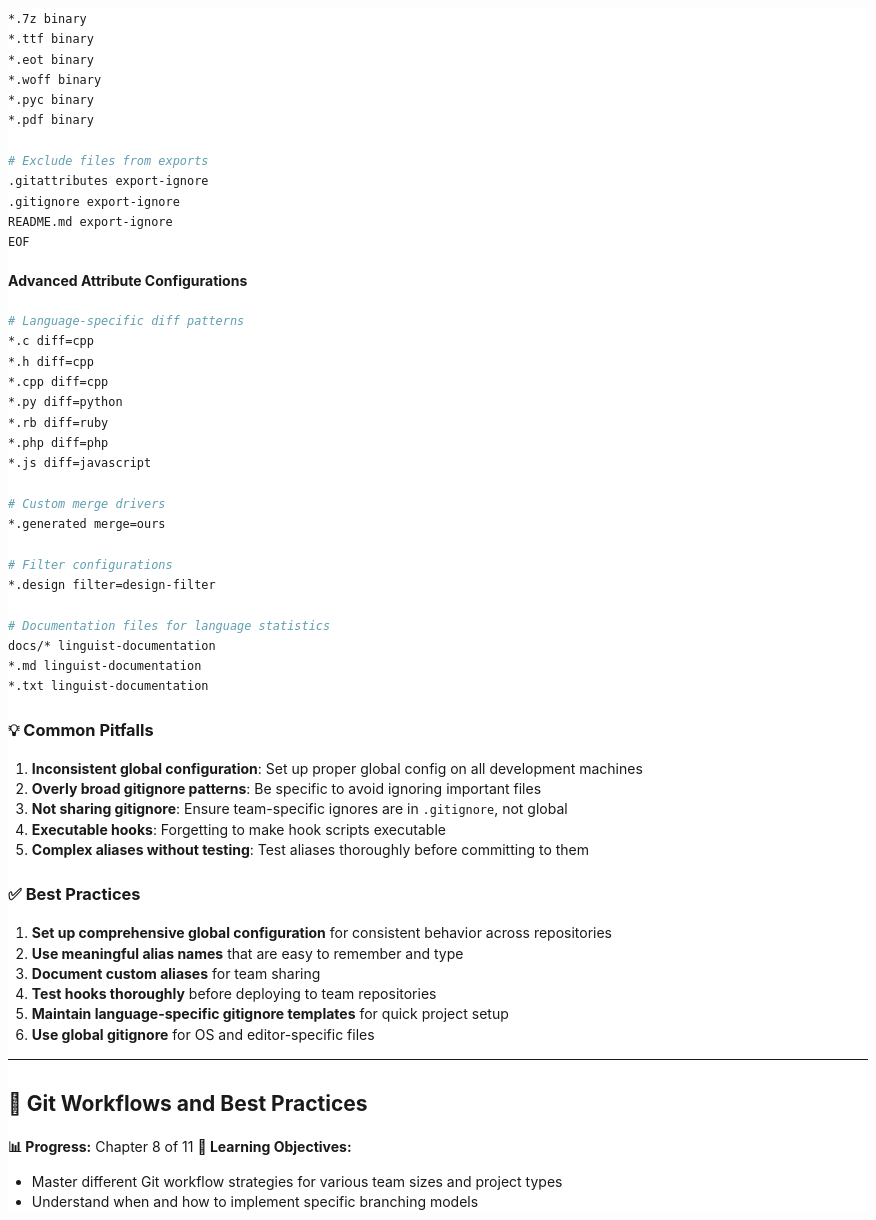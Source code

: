 ```bash
*.7z binary
*.ttf binary
*.eot binary
*.woff binary
*.pyc binary
*.pdf binary

# Exclude files from exports
.gitattributes export-ignore
.gitignore export-ignore
README.md export-ignore
EOF
```

#### Advanced Attribute Configurations

```bash
# Language-specific diff patterns
*.c diff=cpp
*.h diff=cpp
*.cpp diff=cpp
*.py diff=python
*.rb diff=ruby
*.php diff=php
*.js diff=javascript

# Custom merge drivers
*.generated merge=ours

# Filter configurations
*.design filter=design-filter

# Documentation files for language statistics
docs/* linguist-documentation
*.md linguist-documentation
*.txt linguist-documentation
```

### 💡 Common Pitfalls

1. **Inconsistent global configuration**: Set up proper global config on all development machines
2. **Overly broad gitignore patterns**: Be specific to avoid ignoring important files
3. **Not sharing gitignore**: Ensure team-specific ignores are in `.gitignore`, not global
4. **Executable hooks**: Forgetting to make hook scripts executable
5. **Complex aliases without testing**: Test aliases thoroughly before committing to them

### ✅ Best Practices

1. **Set up comprehensive global configuration** for consistent behavior across repositories
2. **Use meaningful alias names** that are easy to remember and type
3. **Document custom aliases** for team sharing
4. **Test hooks thoroughly** before deploying to team repositories
5. **Maintain language-specific gitignore templates** for quick project setup
6. **Use global gitignore** for OS and editor-specific files

---

## 🚀 Git Workflows and Best Practices

**📊 Progress:** Chapter 8 of 11
**🎯 Learning Objectives:**
- Master different Git workflow strategies for various team sizes and project types
- Understand when and how to implement specific branching models
